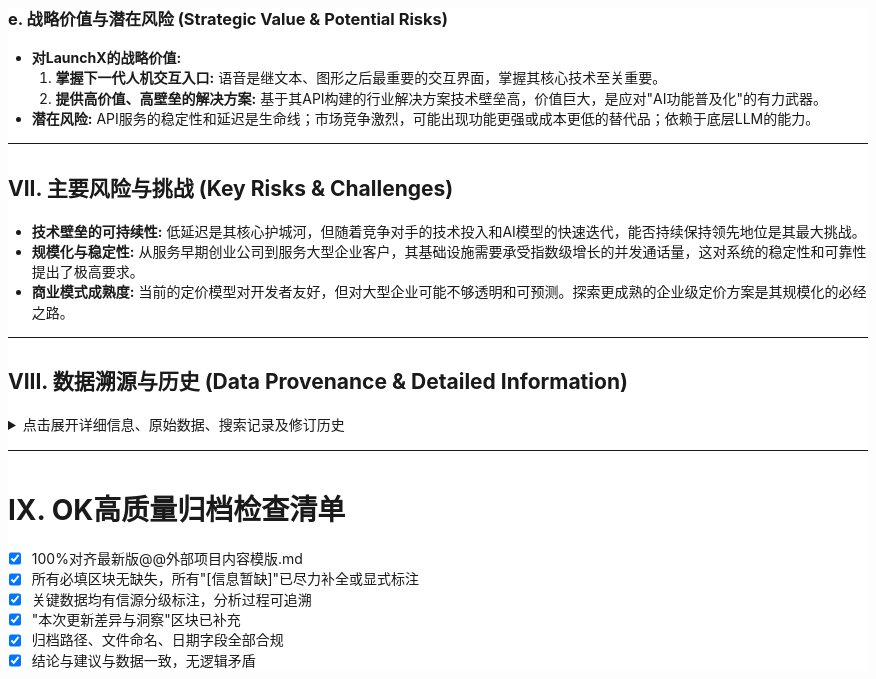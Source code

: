 ### e. 战略价值与潜在风险 (Strategic Value & Potential Risks)

*   **对LaunchX的战略价值:**
    1.  **掌握下一代人机交互入口:** 语音是继文本、图形之后最重要的交互界面，掌握其核心技术至关重要。
    2.  **提供高价值、高壁垒的解决方案:** 基于其API构建的行业解决方案技术壁垒高，价值巨大，是应对"AI功能普及化"的有力武器。
*   **潜在风险:** API服务的稳定性和延迟是生命线；市场竞争激烈，可能出现功能更强或成本更低的替代品；依赖于底层LLM的能力。

---

## VII. 主要风险与挑战 (Key Risks & Challenges)

*   **技术壁垒的可持续性:** 低延迟是其核心护城河，但随着竞争对手的技术投入和AI模型的快速迭代，能否持续保持领先地位是其最大挑战。
*   **规模化与稳定性:** 从服务早期创业公司到服务大型企业客户，其基础设施需要承受指数级增长的并发通话量，这对系统的稳定性和可靠性提出了极高要求。
*   **商业模式成熟度:** 当前的定价模型对开发者友好，但对大型企业可能不够透明和可预测。探索更成熟的企业级定价方案是其规模化的必经之路。

---

## VIII. 数据溯源与历史 (Data Provenance & Detailed Information)

<details><summary>点击展开详细信息、原始数据、搜索记录及修订历史</summary></details>

---

# IX. OK高质量归档检查清单
- [x] 100%对齐最新版@@外部项目内容模版.md
- [x] 所有必填区块无缺失，所有"[信息暂缺]"已尽力补全或显式标注
- [x] 关键数据均有信源分级标注，分析过程可追溯
- [x] "本次更新差异与洞察"区块已补充
- [x] 归档路径、文件命名、日期字段全部合规
- [x] 结论与建议与数据一致，无逻辑矛盾